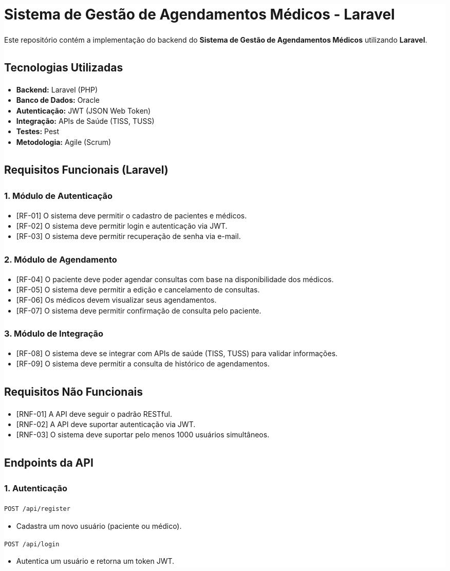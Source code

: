 # Sistema de Gestão de Agendamentos Médicos - Laravel

Este repositório contém a implementação do backend do **Sistema de Gestão de Agendamentos Médicos** utilizando **Laravel**.

## Tecnologias Utilizadas

- **Backend:** Laravel (PHP)
- **Banco de Dados:** Oracle
- **Autenticação:** JWT (JSON Web Token)
- **Integração:** APIs de Saúde (TISS, TUSS)
- **Testes:** Pest
- **Metodologia:** Agile (Scrum)

## Requisitos Funcionais (Laravel)

### 1. Módulo de Autenticação

- [RF-01] O sistema deve permitir o cadastro de pacientes e médicos.
- [RF-02] O sistema deve permitir login e autenticação via JWT.
- [RF-03] O sistema deve permitir recuperação de senha via e-mail.

### 2. Módulo de Agendamento

- [RF-04] O paciente deve poder agendar consultas com base na disponibilidade dos médicos.
- [RF-05] O sistema deve permitir a edição e cancelamento de consultas.
- [RF-06] Os médicos devem visualizar seus agendamentos.
- [RF-07] O sistema deve permitir confirmação de consulta pelo paciente.

### 3. Módulo de Integração

- [RF-08] O sistema deve se integrar com APIs de saúde (TISS, TUSS) para validar informações.
- [RF-09] O sistema deve permitir a consulta de histórico de agendamentos.

## Requisitos Não Funcionais

- [RNF-01] A API deve seguir o padrão RESTful.
- [RNF-02] A API deve suportar autenticação via JWT.
- [RNF-03] O sistema deve suportar pelo menos 1000 usuários simultâneos.

## Endpoints da API

### 1. Autenticação

```http
POST /api/register
```
- Cadastra um novo usuário (paciente ou médico).

```http
POST /api/login
```
- Autentica um usuário e retorna um token JWT.
